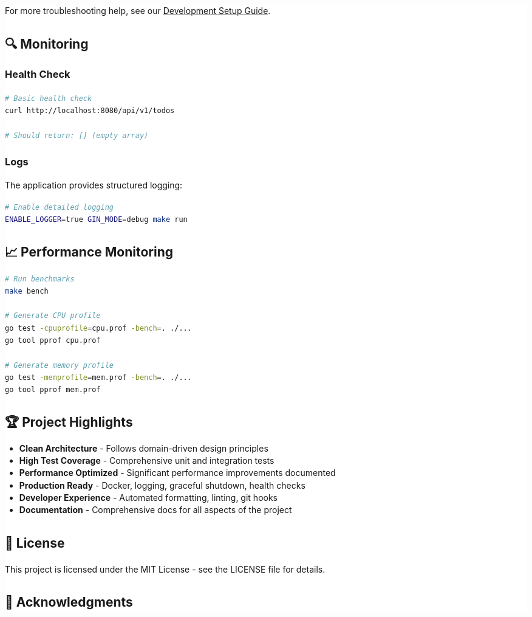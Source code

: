 For more troubleshooting help, see our [Development Setup Guide](./docs/development-setup.md).

## 🔍 Monitoring

### Health Check

```bash
# Basic health check
curl http://localhost:8080/api/v1/todos

# Should return: [] (empty array)
```

### Logs

The application provides structured logging:

```bash
# Enable detailed logging
ENABLE_LOGGER=true GIN_MODE=debug make run
```

## 📈 Performance Monitoring

```bash
# Run benchmarks
make bench

# Generate CPU profile
go test -cpuprofile=cpu.prof -bench=. ./...
go tool pprof cpu.prof

# Generate memory profile
go test -memprofile=mem.prof -bench=. ./...
go tool pprof mem.prof
```

## 🏆 Project Highlights

- **Clean Architecture** - Follows domain-driven design principles
- **High Test Coverage** - Comprehensive unit and integration tests
- **Performance Optimized** - Significant performance improvements documented
- **Production Ready** - Docker, logging, graceful shutdown, health checks
- **Developer Experience** - Automated formatting, linting, git hooks
- **Documentation** - Comprehensive docs for all aspects of the project

## 📄 License

This project is licensed under the MIT License - see the LICENSE file for details.

## 🙏 Acknowledgments
